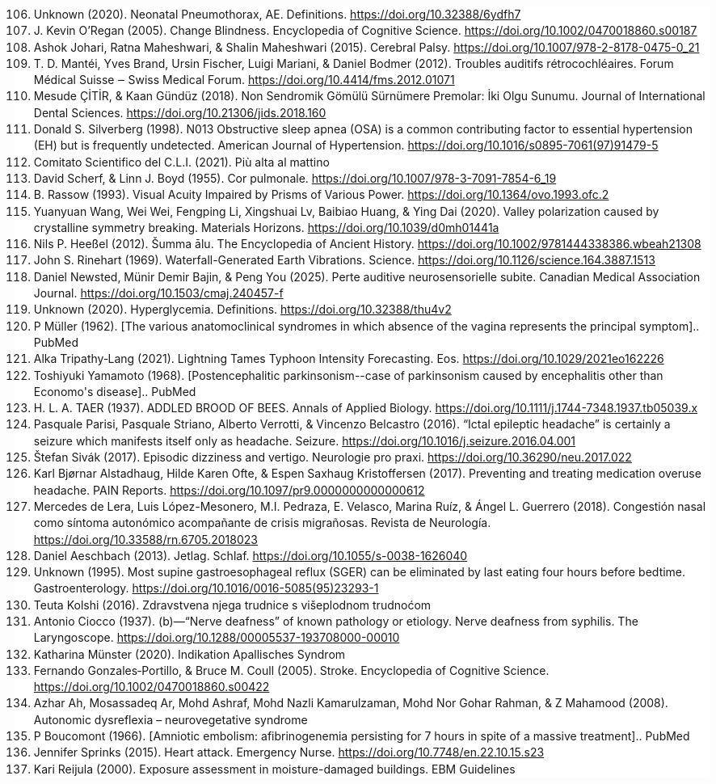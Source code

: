 106. Unknown (2020). Neonatal Pneumothorax, AE. Definitions. https://doi.org/10.32388/6ydfh7
107. J. Kevin Ο’Regan (2005). Change Blindness. Encyclopedia of Cognitive Science. https://doi.org/10.1002/0470018860.s00187
108. Ashok Johari, Ratna Maheshwari, & Shalin Maheshwari (2015). Cerebral Palsy. https://doi.org/10.1007/978-2-8178-0475-0_21
109. T. D. Mantéi, Yves Brand, Ursin Fischer, Luigi Mariani, & Daniel Bodmer (2012). Troubles auditifs rétrocochléaires. Forum Médical Suisse ‒ Swiss Medical Forum. https://doi.org/10.4414/fms.2012.01071
110. Mesude ÇİTİR, & Kaan Gündüz (2018). Non Sendromik Gömülü Sürnümere Premolar: İki Olgu Sunumu. Journal of International Dental Sciences. https://doi.org/10.21306/jids.2018.160
111. Donald S. Silverberg (1998). N013 Obstructive sleep apnea (OSA) is a common contributing factor to essential hypertension (EH) but is frequently undetected. American Journal of Hypertension. https://doi.org/10.1016/s0895-7061(97)91479-5
112. Comitato Scientifico del C.L.I. (2021). Più alta al mattino
113. David Scherf, & Linn J. Boyd (1955). Cor pulmonale. https://doi.org/10.1007/978-3-7091-7854-6_19
114. B. Rassow (1993). Visual Acuity Impaired by Prisms of Various Power. https://doi.org/10.1364/ovo.1993.ofc.2
115. Yuanyuan Wang, Wei Wei, Fengping Li, Xingshuai Lv, Baibiao Huang, & Ying Dai (2020). Valley polarization caused by crystalline symmetry breaking. Materials Horizons. https://doi.org/10.1039/d0mh01441a
116. Nils P. Heeßel (2012). Šumma ālu. The Encyclopedia of Ancient History. https://doi.org/10.1002/9781444338386.wbeah21308
117. John S. Rinehart (1969). Waterfall-Generated Earth Vibrations. Science. https://doi.org/10.1126/science.164.3887.1513
118. Daniel Newsted, Münir Demir Bajin, & Peng You (2025). Perte auditive neurosensorielle subite. Canadian Medical Association Journal. https://doi.org/10.1503/cmaj.240457-f
119. Unknown (2020). Hyperglycemia. Definitions. https://doi.org/10.32388/thu4v2
120. P Müller (1962). [The various anatomoclinical syndromes in which absence of the vagina represents the principal symptom].. PubMed
121. Alka Tripathy‐Lang (2021). Lightning Tames Typhoon Intensity Forecasting. Eos. https://doi.org/10.1029/2021eo162226
122. Toshiyuki Yamamoto (1968). [Postencephalitic parkinsonism--case of parkinsonism caused by encephalitis other than Economo's disease].. PubMed
123. H. L. A. TAER (1937). ADDLED BROOD OF BEES. Annals of Applied Biology. https://doi.org/10.1111/j.1744-7348.1937.tb05039.x
124. Pasquale Parisi, Pasquale Striano, Alberto Verrotti, & Vincenzo Belcastro (2016). “Ictal epileptic headache” is certainly a seizure which manifests itself only as headache. Seizure. https://doi.org/10.1016/j.seizure.2016.04.001
125. Štefan Sivák (2017). Episodic dizziness and vertigo. Neurologie pro praxi. https://doi.org/10.36290/neu.2017.022
126. Karl Bjørnar Alstadhaug, Hilde Karen Ofte, & Espen Saxhaug Kristoffersen (2017). Preventing and treating medication overuse headache. PAIN Reports. https://doi.org/10.1097/pr9.0000000000000612
127. Mercedes de Lera, Luis López-Mesonero, M.I. Pedraza, E. Velasco, Marina Ruíz, & Ángel L. Guerrero (2018). Congestión nasal como síntoma autonómico acompañante de crisis migrañosas. Revista de Neurología. https://doi.org/10.33588/rn.6705.2018023
128. Daniel Aeschbach (2013). Jetlag. Schlaf. https://doi.org/10.1055/s-0038-1626040
129. Unknown (1995). Most supine gastroesophageal reflux (SGER) can be eliminated by last eating four hours before bedtime. Gastroenterology. https://doi.org/10.1016/0016-5085(95)23293-1
130. Teuta Kolshi (2016). Zdravstvena njega trudnice s višeplodnom trudnoćom
131. Antonio Ciocco (1937). (b)—“Nerve deafness” of known pathology or etiology. Nerve deafness from syphilis. The Laryngoscope. https://doi.org/10.1288/00005537-193708000-00010
132. Katharina Münster (2020). Indikation Apallisches Syndrom
133. Fernando Gonzales‐Portillo, & Bruce M. Coull (2005). Stroke. Encyclopedia of Cognitive Science. https://doi.org/10.1002/0470018860.s00422
134. Azhar Ah, Mosassadeq Ar, Mohd Ashraf, Mohd Nazli Kamarulzaman, Mohd Nor Gohar Rahman, & Z Mahamood (2008). Autonomic dysreflexia – neurovegetative syndrome
135. P Boucomont (1966). [Amniotic embolism: afibrinogenemia persisting for 7 hours in spite of a massive treatment].. PubMed
136. Jennifer Sprinks (2015). Heart attack. Emergency Nurse. https://doi.org/10.7748/en.22.10.15.s23
137. Kari Reijula (2000). Exposure assessment in moisture-damaged buildings. EBM Guidelines